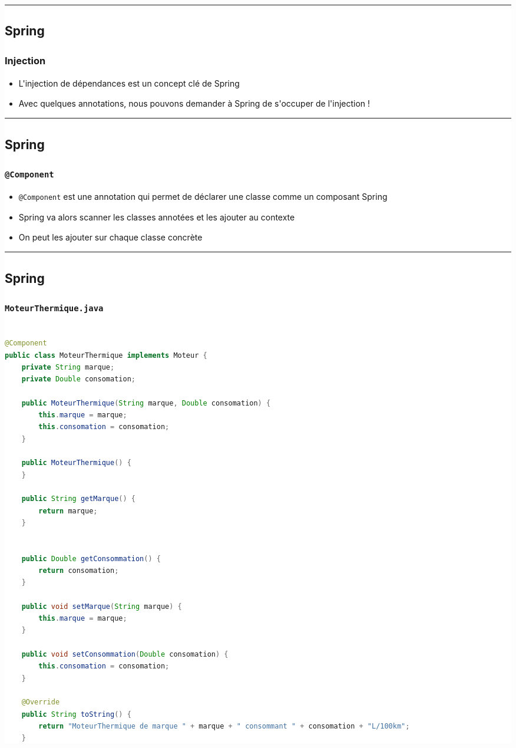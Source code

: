 ----

## Spring

### Injection

- L'injection de dépendances est un concept clé de Spring

- Avec quelques annotations, nous pouvons demander à Spring de s'occuper de l'injection !

----

## Spring

### `@Component`

- `@Component` est une annotation qui permet de déclarer une classe comme un composant Spring

- Spring va alors scanner les classes annotées et les ajouter au contexte

- On peut les ajouter sur chaque classe concrète

----

## Spring

### `MoteurThermique.java`

```java [1-2]

@Component
public class MoteurThermique implements Moteur {
    private String marque;
    private Double consomation;

    public MoteurThermique(String marque, Double consomation) {
        this.marque = marque;
        this.consomation = consomation;
    }

    public MoteurThermique() {
    }

    public String getMarque() {
        return marque;
    }


    public Double getConsommation() {
        return consomation;
    }

    public void setMarque(String marque) {
        this.marque = marque;
    }

    public void setConsommation(Double consomation) {
        this.consomation = consomation;
    }

    @Override
    public String toString() {
        return "MoteurThermique de marque " + marque + " consommant " + consomation + "L/100km";
    }
```